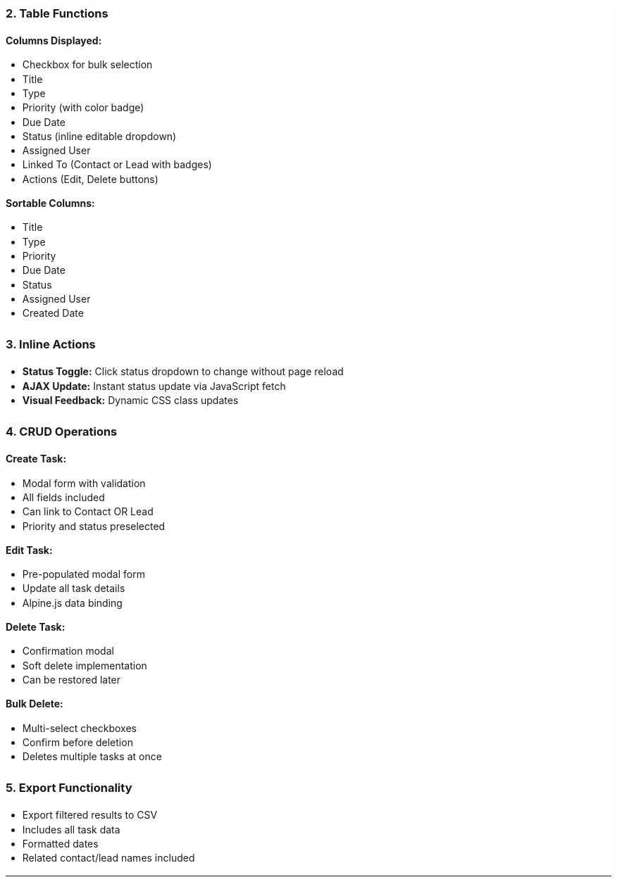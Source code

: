 ### 2. Table Functions
**Columns Displayed:**
- Checkbox for bulk selection
- Title
- Type
- Priority (with color badge)
- Due Date
- Status (inline editable dropdown)
- Assigned User
- Linked To (Contact or Lead with badges)
- Actions (Edit, Delete buttons)

**Sortable Columns:**
- Title
- Type
- Priority
- Due Date
- Status
- Assigned User
- Created Date

### 3. Inline Actions
- **Status Toggle:** Click status dropdown to change without page reload
- **AJAX Update:** Instant status update via JavaScript fetch
- **Visual Feedback:** Dynamic CSS class updates

### 4. CRUD Operations
**Create Task:**
- Modal form with validation
- All fields included
- Can link to Contact OR Lead
- Priority and status preselected

**Edit Task:**
- Pre-populated modal form
- Update all task details
- Alpine.js data binding

**Delete Task:**
- Confirmation modal
- Soft delete implementation
- Can be restored later

**Bulk Delete:**
- Multi-select checkboxes
- Confirm before deletion
- Deletes multiple tasks at once

### 5. Export Functionality
- Export filtered results to CSV
- Includes all task data
- Formatted dates
- Related contact/lead names included

---